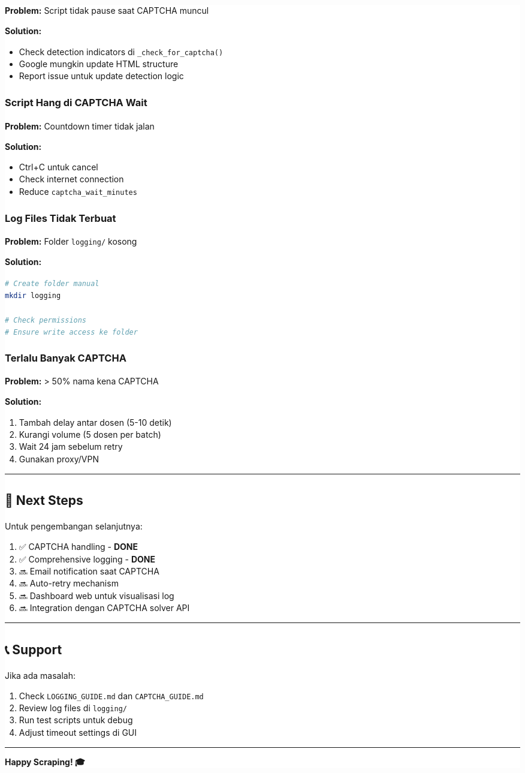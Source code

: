 **Problem:** Script tidak pause saat CAPTCHA muncul

**Solution:**

- Check detection indicators di `_check_for_captcha()`
- Google mungkin update HTML structure
- Report issue untuk update detection logic

### Script Hang di CAPTCHA Wait

**Problem:** Countdown timer tidak jalan

**Solution:**

- Ctrl+C untuk cancel
- Check internet connection
- Reduce `captcha_wait_minutes`

### Log Files Tidak Terbuat

**Problem:** Folder `logging/` kosong

**Solution:**

```bash
# Create folder manual
mkdir logging

# Check permissions
# Ensure write access ke folder
```

### Terlalu Banyak CAPTCHA

**Problem:** > 50% nama kena CAPTCHA

**Solution:**

1. Tambah delay antar dosen (5-10 detik)
2. Kurangi volume (5 dosen per batch)
3. Wait 24 jam sebelum retry
4. Gunakan proxy/VPN

---

## 🚀 Next Steps

Untuk pengembangan selanjutnya:

1. ✅ CAPTCHA handling - **DONE**
2. ✅ Comprehensive logging - **DONE**
3. 🔜 Email notification saat CAPTCHA
4. 🔜 Auto-retry mechanism
5. 🔜 Dashboard web untuk visualisasi log
6. 🔜 Integration dengan CAPTCHA solver API

---

## 📞 Support

Jika ada masalah:

1. Check `LOGGING_GUIDE.md` dan `CAPTCHA_GUIDE.md`
2. Review log files di `logging/`
3. Run test scripts untuk debug
4. Adjust timeout settings di GUI

---

**Happy Scraping! 🎓**
